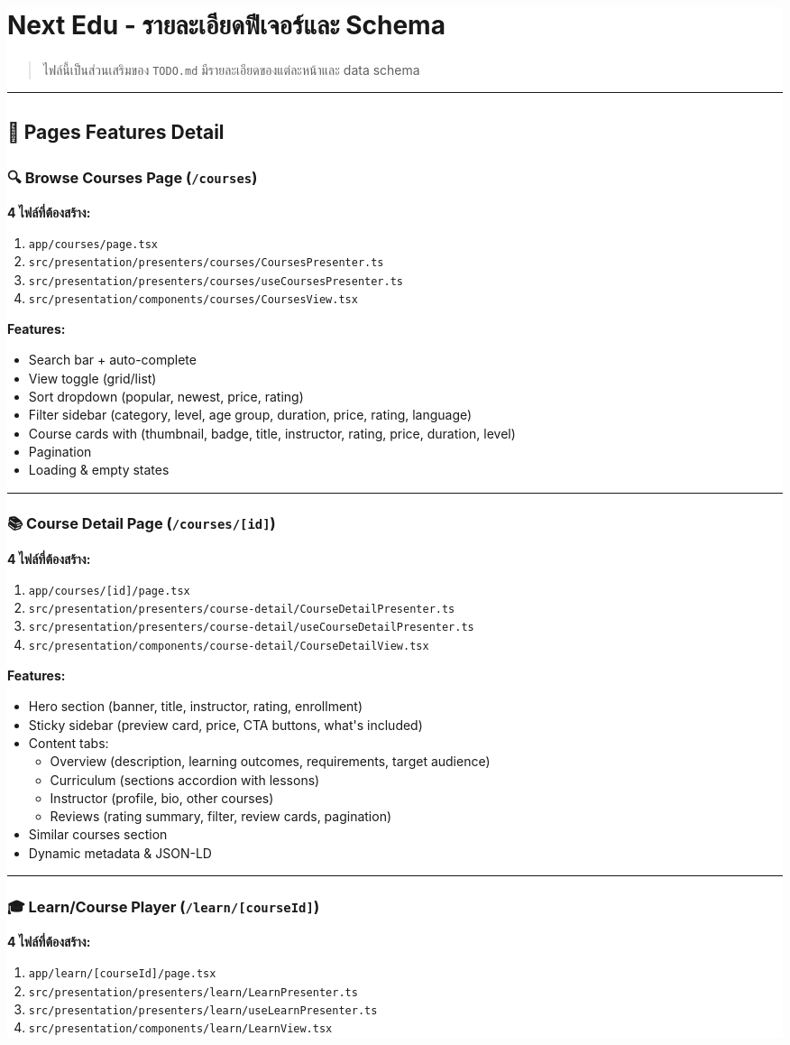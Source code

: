 # Next Edu - รายละเอียดฟีเจอร์และ Schema

> ไฟล์นี้เป็นส่วนเสริมของ `TODO.md` มีรายละเอียดของแต่ละหน้าและ data schema

---

## 📄 Pages Features Detail

### 🔍 Browse Courses Page (`/courses`)

**4 ไฟล์ที่ต้องสร้าง:**
1. `app/courses/page.tsx`
2. `src/presentation/presenters/courses/CoursesPresenter.ts`
3. `src/presentation/presenters/courses/useCoursesPresenter.ts`
4. `src/presentation/components/courses/CoursesView.tsx`

**Features:**
- Search bar + auto-complete
- View toggle (grid/list)
- Sort dropdown (popular, newest, price, rating)
- Filter sidebar (category, level, age group, duration, price, rating, language)
- Course cards with (thumbnail, badge, title, instructor, rating, price, duration, level)
- Pagination
- Loading & empty states

---

### 📚 Course Detail Page (`/courses/[id]`)

**4 ไฟล์ที่ต้องสร้าง:**
1. `app/courses/[id]/page.tsx`
2. `src/presentation/presenters/course-detail/CourseDetailPresenter.ts`
3. `src/presentation/presenters/course-detail/useCourseDetailPresenter.ts`
4. `src/presentation/components/course-detail/CourseDetailView.tsx`

**Features:**
- Hero section (banner, title, instructor, rating, enrollment)
- Sticky sidebar (preview card, price, CTA buttons, what's included)
- Content tabs:
  - Overview (description, learning outcomes, requirements, target audience)
  - Curriculum (sections accordion with lessons)
  - Instructor (profile, bio, other courses)
  - Reviews (rating summary, filter, review cards, pagination)
- Similar courses section
- Dynamic metadata & JSON-LD

---

### 🎓 Learn/Course Player (`/learn/[courseId]`)

**4 ไฟล์ที่ต้องสร้าง:**
1. `app/learn/[courseId]/page.tsx`
2. `src/presentation/presenters/learn/LearnPresenter.ts`
3. `src/presentation/presenters/learn/useLearnPresenter.ts`
4. `src/presentation/components/learn/LearnView.tsx`
